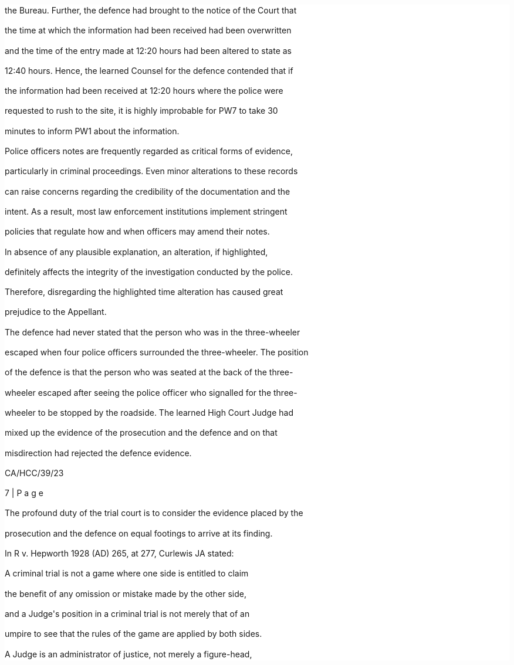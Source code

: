 the Bureau. Further, the defence had brought to the notice of the Court that

the time at which the information had been received had been overwritten

and the time of the entry made at 12:20 hours had been altered to state as

12:40 hours. Hence, the learned Counsel for the defence contended that if

the information had been received at 12:20 hours where the police were

requested to rush to the site, it is highly improbable for PW7 to take 30

minutes to inform PW1 about the information.

Police officers notes are frequently regarded as critical forms of evidence,

particularly in criminal proceedings. Even minor alterations to these records

can raise concerns regarding the credibility of the documentation and the

intent. As a result, most law enforcement institutions implement stringent

policies that regulate how and when officers may amend their notes.

In absence of any plausible explanation, an alteration, if highlighted,

definitely affects the integrity of the investigation conducted by the police.

Therefore, disregarding the highlighted time alteration has caused great

prejudice to the Appellant.

The defence had never stated that the person who was in the three-wheeler

escaped when four police officers surrounded the three-wheeler. The position

of the defence is that the person who was seated at the back of the three-

wheeler escaped after seeing the police officer who signalled for the three-

wheeler to be stopped by the roadside. The learned High Court Judge had

mixed up the evidence of the prosecution and the defence and on that

misdirection had rejected the defence evidence.

CA/HCC/39/23

7 | P a g e

The profound duty of the trial court is to consider the evidence placed by the

prosecution and the defence on equal footings to arrive at its finding.

In R v. Hepworth 1928 (AD) 265, at 277, Curlewis JA stated:

A criminal trial is not a game where one side is entitled to claim

the benefit of any omission or mistake made by the other side,

and a Judge's position in a criminal trial is not merely that of an

umpire to see that the rules of the game are applied by both sides.

A Judge is an administrator of justice, not merely a figure-head,
